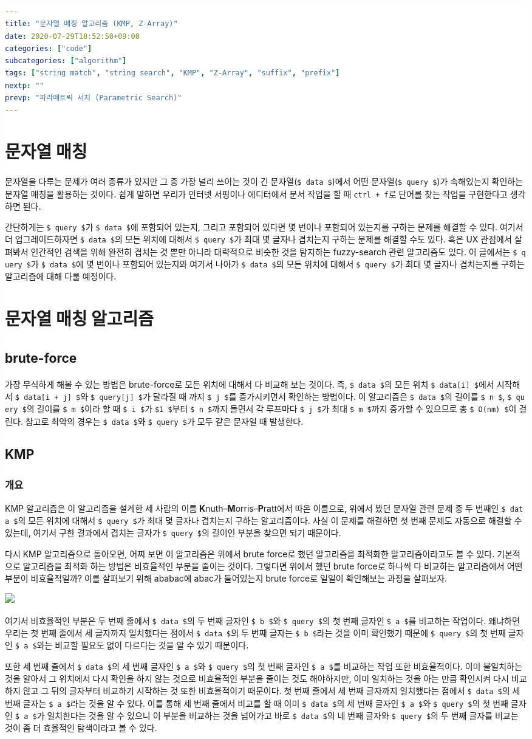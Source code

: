 ```yaml
---
title: "문자열 매칭 알고리즘 (KMP, Z-Array)"
date: 2020-07-29T18:52:50+09:00
categories: ["code"]
subcategories: ["algorithm"]
tags: ["string match", "string search", "KMP", "Z-Array", "suffix", "prefix"]
nextp: ""
prevp: "파라매트릭 서치 (Parametric Search)"
---
```


# 문자열 매칭

문자열을 다루는 문제가 여러 종류가 있지만 그 중 가장 널리 쓰이는 것이 긴 문자열(`$ data $`)에서 어떤 문자열(`$ query $`)가 속해있는지 확인하는 문자열 매칭을 활용하는 것이다. 쉽게 말하면 우리가 인터넷 서핑이나 에디터에서 문서 작업을 할 때 `ctrl + f`로 단어를 찾는 작업을 구현한다고 생각하면 된다.

간단하게는 `$ query $`가 `$ data $`에 포함되어 있는지, 그리고 포함되어 있다면 몇 번이나 포함되어 있는지를 구하는 문제를 해결할 수 있다. 여기서 더 업그레이드하자면 `$ data $`의 모든 위치에 대해서 `$ query $`가 최대 몇 글자나 겹치는지 구하는 문제를 해결할 수도 있다. 혹은 UX 관점에서 살펴봐서 인간적인 검색을 위해 완전히 겹치는 것 뿐만 아니라 대략적으로 비슷한 것을 탐지하는 fuzzy-search 관련 알고리즘도 있다. 이 글에서는 `$ query $`가 `$ data $`에 몇 번이나 포함되어 있는지와 여기서 나아가 `$ data $`의 모든 위치에 대해서 `$ query $`가 최대 몇 글자나 겹치는지를 구하는 알고리즘에 대해 다룰 예정이다.

# 문자열 매칭 알고리즘

## brute-force

가장 무식하게 해볼 수 있는 방법은 brute-force로 모든 위치에 대해서 다 비교해 보는 것이다. 즉, `$ data $`의 모든 위치 `$ data[i] $`에서 시작해서 `$ data[i + j] $`와 `$ query[j] $`가 달라질 때 까지 `$ j $`를 증가시키면서 확인하는 방법이다. 이 알고리즘은 `$ data $`의 길이를 `$ n $`, `$ query $`의 길이를 `$ m $`이라 할 때 `$ i $`가 `$1 $`부터 `$ n $`까지 돌면서 각 루프마다 `$ j $`가 최대 `$ m $`까지 증가할 수 있으므로 총 `$ O(nm) $`이 걸린다. 참고로 최악의 경우는 `$ data $`와 `$ query $`가 모두 같은 문자일 때 발생한다.

## KMP

### 개요

KMP 알고리즘은 이 알고리즘을 설계한 세 사람의 이름 **K**nuth–**M**orris–**P**ratt에서 따온 이름으로, 위에서 봤던 문자열 관련 문제 중 두 번째인 `$ data $`의 모든 위치에 대해서 `$ query $`가 최대 몇 글자나 겹치는지 구하는 알고리즘이다. 사실 이 문제를 해결하면 첫 번째 문제도 자동으로 해결할 수 있는데, 여기서 구한 결과에서 겹치는 글자가 `$ query $`의 길이인 부분을 찾으면 되기 때문이다.

다시 KMP 알고리즘으로 돌아오면, 어찌 보면 이 알고리즘은 위에서 brute force로 했던 알고리즘을 최적화한 알고리즘이라고도 볼 수 있다. 기본적으로 알고리즘을 최적화 하는 방법은 비효율적인 부분을 줄이는 것이다. 그렇다면 위에서 했던 brute force로 하나씩 다 비교하는 알고리즘에서 어떤 부분이 비효율적일까? 이를 살펴보기 위해 ababac에 abac가 들어있는지 brute force로 일일이 확인해보는 과정을 살펴보자.

![](/images/string_match/string_match0.png#center50)

여기서 비효율적인 부분은 두 번째 줄에서 `$ data $`의 두 번째 글자인 `$ b $`와 `$ query $`의 첫 번째 글자인 `$ a $`를 비교하는 작업이다. 왜냐하면 우리는 첫 번째 줄에서 세 글자까지 일치했다는 점에서 `$ data $`의 두 번째 글자는 `$ b $`라는 것을 이미 확인했기 때문에 `$ query $`의 첫 번째 글자인 `$ a $`와는 비교할 필요도 없이 다르다는 것을 알 수 있기 때문이다.

또한 세 번째 줄에서 `$ data $`의 세 번째 글자인 `$ a $`와 `$ query $`의 첫 번째 글자인 `$ a $`를 비교하는 작업 또한 비효율적이다. 이미 불일치하는 것을 알아서 그 위치에서 다시 확인을 하지 않는 것으로 비효율적인 부분을 줄이는 것도 해야하지만, 이미 일치하는 것을 아는 만큼 확인시켜 다시 비교하지 않고 그 뒤의 글자부터 비교하기 시작하는 것 또한 비효율적이기 때문이다. 첫 번째 줄에서 세 번째 글자까지 일치했다는 점에서 `$ data $`의 세 번째 글자는 `$ a $`라는 것을 알 수 있다. 이를 통해 세 번째 줄에서 비교를 할 때 이미 `$ data $`의 세 번째 글자인 `$ a $`와 `$ query $`의 첫 번째 글자인 `$ a $`가 일치한다는 것을 알 수 있으니 이 부분을 비교하는 것을 넘어가고 바로 `$ data $`의 네 번째 글자와 `$ query $`의 두 번째 글자를 비교는 것이 좀 더 효율적인 탐색이라고 볼 수 있다.
